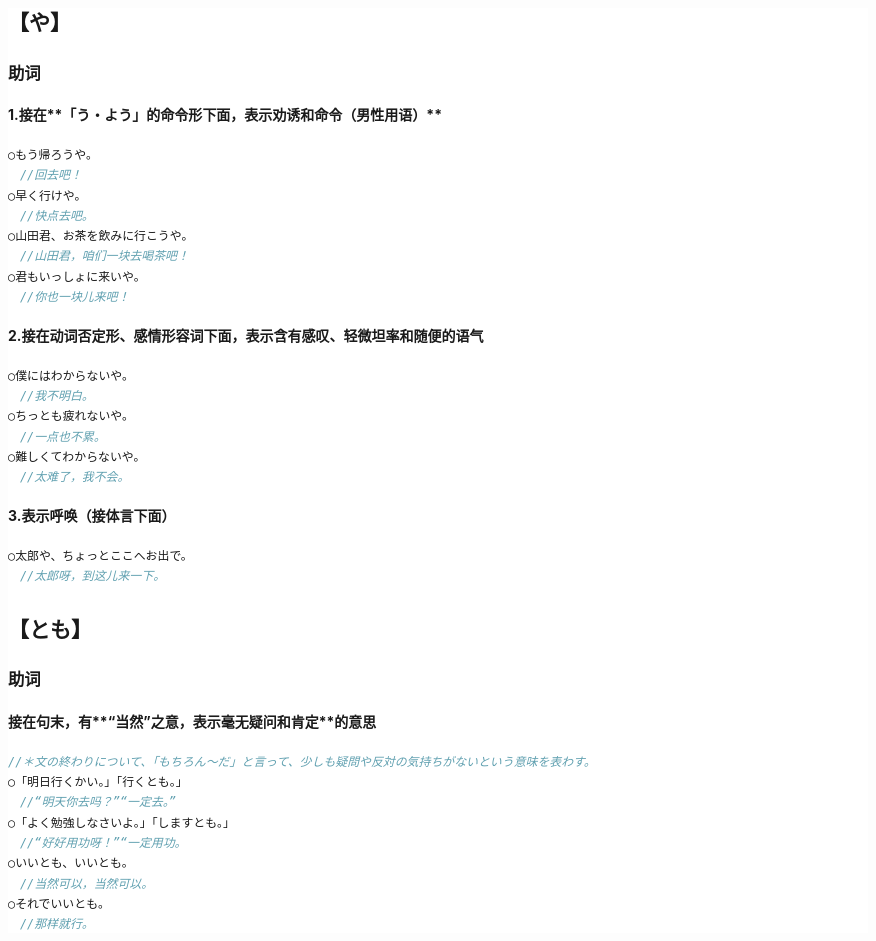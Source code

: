 

## 【や】

### 助词

#### 1.接在**「う・よう」的命令形**下面，表示**劝诱和命令（男性用语）**

```java
○もう帰ろうや。
　//回去吧！
○早く行けや。
　//快点去吧。
○山田君、お茶を飲みに行こうや。
　//山田君，咱们一块去喝茶吧！
○君もいっしょに来いや。
　//你也一块儿来吧！
```

#### 2.接在动词**否定形、感情形容词**下面，表示含**有感叹、轻微坦率和随便**的语气

```java
○僕にはわからないや。
　//我不明白。
○ちっとも疲れないや。
　//一点也不累。
○難しくてわからないや。
　//太难了，我不会。
```

#### 3.表示**呼唤**（接**体言**下面）

```java
○太郎や、ちょっとここへお出で。
　//太郎呀，到这儿来一下。
```



## 【とも】

### 助词

#### 接在句末，有**“当然”**之意，表示毫**无疑问和肯定**的意思

```java
//＊文の終わりについて、「もちろん～だ」と言って、少しも疑問や反対の気持ちがないという意味を表わす。
○「明日行くかい。」「行くとも。」
　//“明天你去吗？”“一定去。”
○「よく勉強しなさいよ。」「しますとも。」
　//“好好用功呀！”“一定用功。
○いいとも、いいとも。
　//当然可以，当然可以。
○それでいいとも。
　//那样就行。
```
